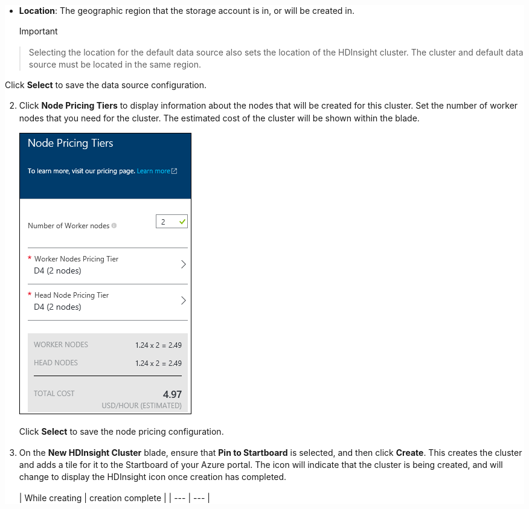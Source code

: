 * **Location**: The geographic region that the storage account is in, or will be created in.

  > [!IMPORTANT]
> Selecting the location for the default data source also sets the location of the HDInsight cluster. The cluster and default data source must be located in the same region.
> 
> 
  Click **Select** to save the data source configuration.


2. Click **Node Pricing Tiers** to display information about the nodes that will be created for this cluster. Set the number of worker nodes that you need for the cluster. The estimated cost of the cluster will be shown within the blade.

    ![Node pricing tiers blade](./media/hdinsight-apache-spark-jupyter-spark-sql/hdispark.createcluster.5.png "Specify number of cluster nodes")

    Click **Select** to save the node pricing configuration.

3. On the **New HDInsight Cluster** blade, ensure that **Pin to Startboard** is selected, and then click **Create**. This creates the cluster and adds a tile for it to the Startboard of your Azure portal. The icon will indicate that the cluster is being created, and will change to display the HDInsight icon once creation has completed.

   | While creating | creation complete |
| --- | --- |

[hdinsight-versions]: ../hdinsight-component-versioning/
[hdinsight-upload-data]: ../hdinsight-upload-data/
[hdinsight-storage]: ../hdinsight-use-blob-storage/
[azure-purchase-options]: http://azure.microsoft.com/pricing/purchase-options/
[azure-member-offers]: http://azure.microsoft.com/pricing/member-offers/
[azure-free-trial]: http://azure.microsoft.com/pricing/free-trial/
[azure-management-portal]: https://manage.windowsazure.com/
[azure-create-storageaccount]: ../storage-create-storage-account/